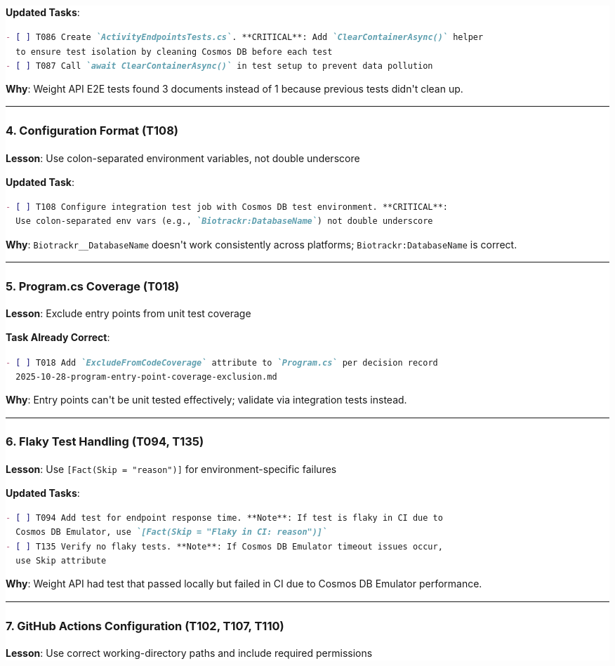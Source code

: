 **Updated Tasks**:
```markdown
- [ ] T086 Create `ActivityEndpointsTests.cs`. **CRITICAL**: Add `ClearContainerAsync()` helper 
  to ensure test isolation by cleaning Cosmos DB before each test
- [ ] T087 Call `await ClearContainerAsync()` in test setup to prevent data pollution
```

**Why**: Weight API E2E tests found 3 documents instead of 1 because previous tests didn't clean up.

---

### 4. Configuration Format (T108)
**Lesson**: Use colon-separated environment variables, not double underscore

**Updated Task**:
```markdown
- [ ] T108 Configure integration test job with Cosmos DB test environment. **CRITICAL**: 
  Use colon-separated env vars (e.g., `Biotrackr:DatabaseName`) not double underscore
```

**Why**: `Biotrackr__DatabaseName` doesn't work consistently across platforms; `Biotrackr:DatabaseName` is correct.

---

### 5. Program.cs Coverage (T018)
**Lesson**: Exclude entry points from unit test coverage

**Task Already Correct**:
```markdown
- [ ] T018 Add `ExcludeFromCodeCoverage` attribute to `Program.cs` per decision record 
  2025-10-28-program-entry-point-coverage-exclusion.md
```

**Why**: Entry points can't be unit tested effectively; validate via integration tests instead.

---

### 6. Flaky Test Handling (T094, T135)
**Lesson**: Use `[Fact(Skip = "reason")]` for environment-specific failures

**Updated Tasks**:
```markdown
- [ ] T094 Add test for endpoint response time. **Note**: If test is flaky in CI due to 
  Cosmos DB Emulator, use `[Fact(Skip = "Flaky in CI: reason")]`
- [ ] T135 Verify no flaky tests. **Note**: If Cosmos DB Emulator timeout issues occur, 
  use Skip attribute
```

**Why**: Weight API had test that passed locally but failed in CI due to Cosmos DB Emulator performance.

---

### 7. GitHub Actions Configuration (T102, T107, T110)
**Lesson**: Use correct working-directory paths and include required permissions
